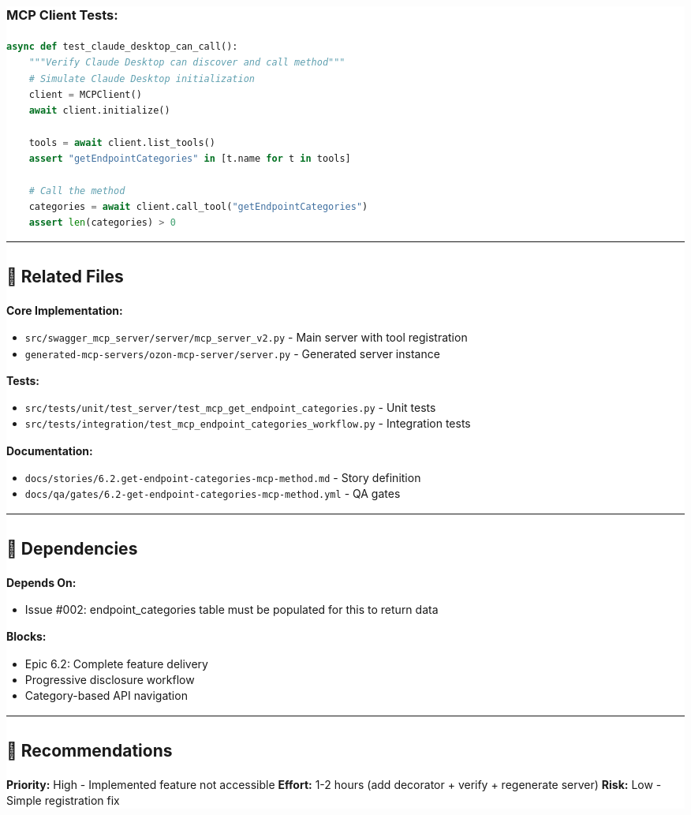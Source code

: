 ### MCP Client Tests:

```python
async def test_claude_desktop_can_call():
    """Verify Claude Desktop can discover and call method"""
    # Simulate Claude Desktop initialization
    client = MCPClient()
    await client.initialize()

    tools = await client.list_tools()
    assert "getEndpointCategories" in [t.name for t in tools]

    # Call the method
    categories = await client.call_tool("getEndpointCategories")
    assert len(categories) > 0
```

---

## 📝 Related Files

**Core Implementation:**
- `src/swagger_mcp_server/server/mcp_server_v2.py` - Main server with tool registration
- `generated-mcp-servers/ozon-mcp-server/server.py` - Generated server instance

**Tests:**
- `src/tests/unit/test_server/test_mcp_get_endpoint_categories.py` - Unit tests
- `src/tests/integration/test_mcp_endpoint_categories_workflow.py` - Integration tests

**Documentation:**
- `docs/stories/6.2.get-endpoint-categories-mcp-method.md` - Story definition
- `docs/qa/gates/6.2-get-endpoint-categories-mcp-method.yml` - QA gates

---

## 🔗 Dependencies

**Depends On:**
- Issue #002: endpoint_categories table must be populated for this to return data

**Blocks:**
- Epic 6.2: Complete feature delivery
- Progressive disclosure workflow
- Category-based API navigation

---

## 📅 Recommendations

**Priority:** High - Implemented feature not accessible
**Effort:** 1-2 hours (add decorator + verify + regenerate server)
**Risk:** Low - Simple registration fix
